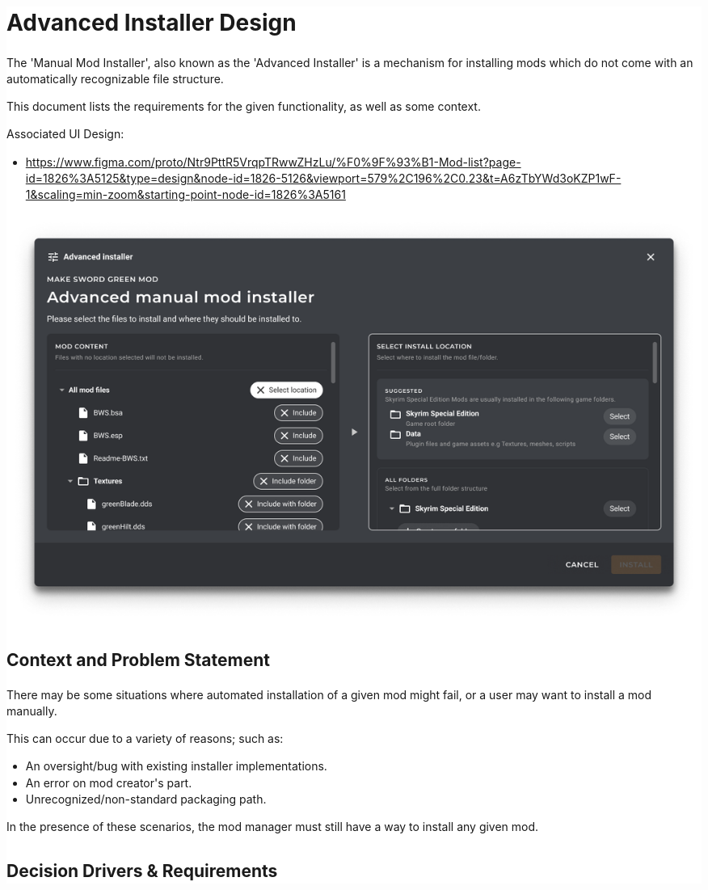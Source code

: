 # Advanced Installer Design

The 'Manual Mod Installer', also known as the 'Advanced Installer' is a mechanism for
installing mods which do not come with an automatically recognizable file structure.

This document lists the requirements for the given functionality, as well as some context.

Associated UI Design:
- https://www.figma.com/proto/Ntr9PttR5VrqpTRwwZHzLu/%F0%9F%93%B1-Mod-list?page-id=1826%3A5125&type=design&node-id=1826-5126&viewport=579%2C196%2C0.23&t=A6zTbYWd3oKZP1wF-1&scaling=min-zoom&starting-point-node-id=1826%3A5161

![](./images/0009-advanced-installer-location.png)

## Context and Problem Statement

There may be some situations where automated installation of a given mod might fail,
or a user may want to install a mod manually.

This can occur due to a variety of reasons; such as:
- An oversight/bug with existing installer implementations.
- An error on mod creator's part.
- Unrecognized/non-standard packaging path.

In the presence of these scenarios, the mod manager must still have a way to install any given mod.

## Decision Drivers & Requirements
